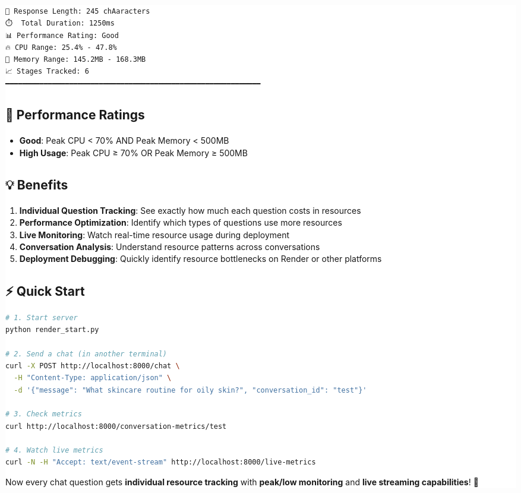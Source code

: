 ```
📝 Response Length: 245 chAaracters
⏱️  Total Duration: 1250ms
📊 Performance Rating: Good
🔥 CPU Range: 25.4% - 47.8%
💾 Memory Range: 145.2MB - 168.3MB
📈 Stages Tracked: 6
━━━━━━━━━━━━━━━━━━━━━━━━━━━━━━━━━━━━━━━━━━━━━━━━━━━━━━━━━━━━
```

## 🔧 **Performance Ratings**

- **Good**: Peak CPU < 70% AND Peak Memory < 500MB
- **High Usage**: Peak CPU ≥ 70% OR Peak Memory ≥ 500MB

## 💡 **Benefits**

1. **Individual Question Tracking**: See exactly how much each question costs in resources
2. **Performance Optimization**: Identify which types of questions use more resources
3. **Live Monitoring**: Watch real-time resource usage during deployment
4. **Conversation Analysis**: Understand resource patterns across conversations
5. **Deployment Debugging**: Quickly identify resource bottlenecks on Render or other platforms

## ⚡ **Quick Start**

```bash
# 1. Start server
python render_start.py

# 2. Send a chat (in another terminal)
curl -X POST http://localhost:8000/chat \
  -H "Content-Type: application/json" \
  -d '{"message": "What skincare routine for oily skin?", "conversation_id": "test"}'

# 3. Check metrics
curl http://localhost:8000/conversation-metrics/test

# 4. Watch live metrics
curl -N -H "Accept: text/event-stream" http://localhost:8000/live-metrics
```

Now every chat question gets **individual resource tracking** with **peak/low monitoring** and **live streaming capabilities**! 🎉 